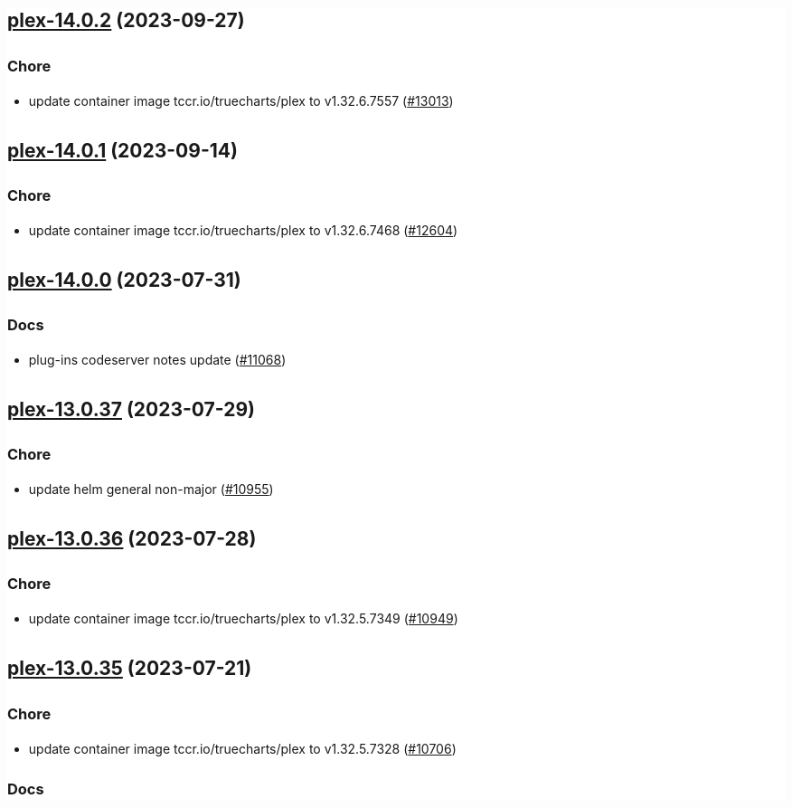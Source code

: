 ## [plex-14.0.2](https://github.com/truecharts/charts/compare/plex-14.0.1...plex-14.0.2) (2023-09-27)

### Chore

- update container image tccr.io/truecharts/plex to v1.32.6.7557 ([#13013](https://github.com/truecharts/charts/issues/13013))

## [plex-14.0.1](https://github.com/truecharts/charts/compare/plex-14.0.0...plex-14.0.1) (2023-09-14)

### Chore

- update container image tccr.io/truecharts/plex to v1.32.6.7468 ([#12604](https://github.com/truecharts/charts/issues/12604))

## [plex-14.0.0](https://github.com/truecharts/charts/compare/plex-13.0.37...plex-14.0.0) (2023-07-31)

### Docs

- plug-ins codeserver notes update ([#11068](https://github.com/truecharts/charts/issues/11068))

## [plex-13.0.37](https://github.com/truecharts/charts/compare/plex-13.0.36...plex-13.0.37) (2023-07-29)

### Chore

- update helm general non-major ([#10955](https://github.com/truecharts/charts/issues/10955))

## [plex-13.0.36](https://github.com/truecharts/charts/compare/plex-13.0.35...plex-13.0.36) (2023-07-28)

### Chore

- update container image tccr.io/truecharts/plex to v1.32.5.7349 ([#10949](https://github.com/truecharts/charts/issues/10949))

## [plex-13.0.35](https://github.com/truecharts/charts/compare/plex-13.0.34...plex-13.0.35) (2023-07-21)

### Chore

- update container image tccr.io/truecharts/plex to v1.32.5.7328 ([#10706](https://github.com/truecharts/charts/issues/10706))

### Docs
